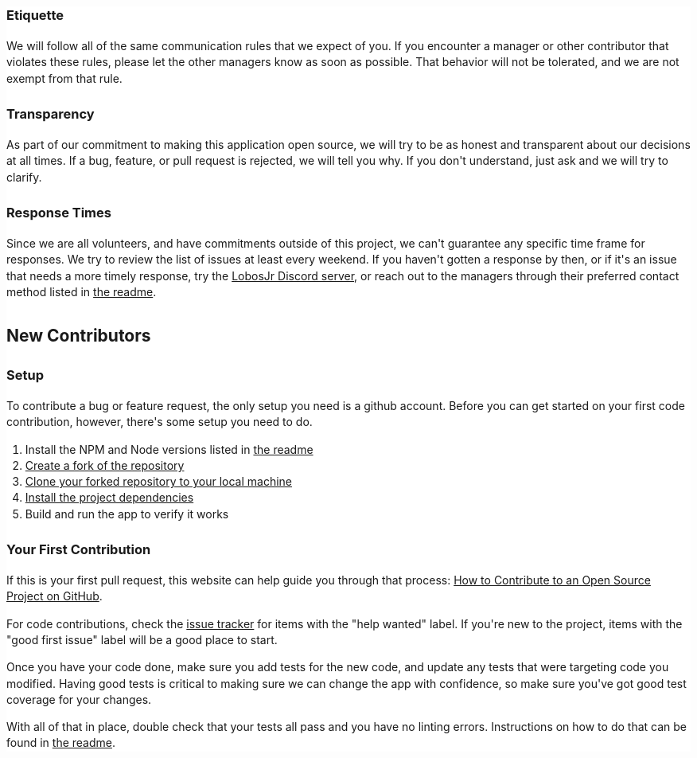 ### Etiquette

We will follow all of the same communication rules that we expect of you. If you encounter a manager or other contributor that violates these rules, please let the other managers know as soon as possible. That behavior will not be tolerated, and we are not exempt from that rule.

### Transparency

As part of our commitment to making this application open source, we will try to be as honest and transparent about our decisions at all times. If a bug, feature, or pull request is rejected, we will tell you why. If you don't understand, just ask and we will try to clarify. 

### Response Times

Since we are all volunteers, and have commitments outside of this project, we can't guarantee any specific time frame for responses. We try to review the list of issues at least every weekend. If you haven't gotten a response by then, or if it's an issue that needs a more timely response, try the [LobosJr Discord server](http://discord.gg/wolfpack), or reach out to the managers through their preferred contact method listed in [the readme](https://github.com/EmpyrealHell/wolfpack-rpg-client/blob/master/README.md).

## New Contributors

### Setup

To contribute a bug or feature request, the only setup you need is a github account. Before you can get started on your first code contribution, however, there's some setup you need to do.

1. Install the NPM and Node versions listed in [the readme](https://github.com/EmpyrealHell/wolfpack-rpg-client/blob/master/README.md)
2. [Create a fork of the repository](https://help.github.com/en/github/getting-started-with-github/fork-a-repo)
3. [Clone your forked repository to your local machine](https://help.github.com/en/github/creating-cloning-and-archiving-repositories/cloning-a-repository)
3. [Install the project dependencies](https://docs.npmjs.com/cli/install)
4. Build and run the app to verify it works

### Your First Contribution

If this is your first pull request, this website can help guide you through that process: [How to Contribute to an Open Source Project on GitHub](https://egghead.io/series/how-to-contribute-to-an-open-source-project-on-github).

For code contributions, check the [issue tracker](https://github.com/EmpyrealHell/wolfpack-rpg-client/issues) for items with the "help wanted" label. If you're new to the project, items with the "good first issue" label will be a good place to start.

Once you have your code done, make sure you add tests for the new code, and update any tests that were targeting code you modified. Having good tests is critical to making sure we can change the app with confidence, so make sure you've got good test coverage for your changes.

With all of that in place, double check that your tests all pass and you have no linting errors. Instructions on how to do that can be found in [the readme](https://github.com/EmpyrealHell/wolfpack-rpg-client/blob/master/README.md).
